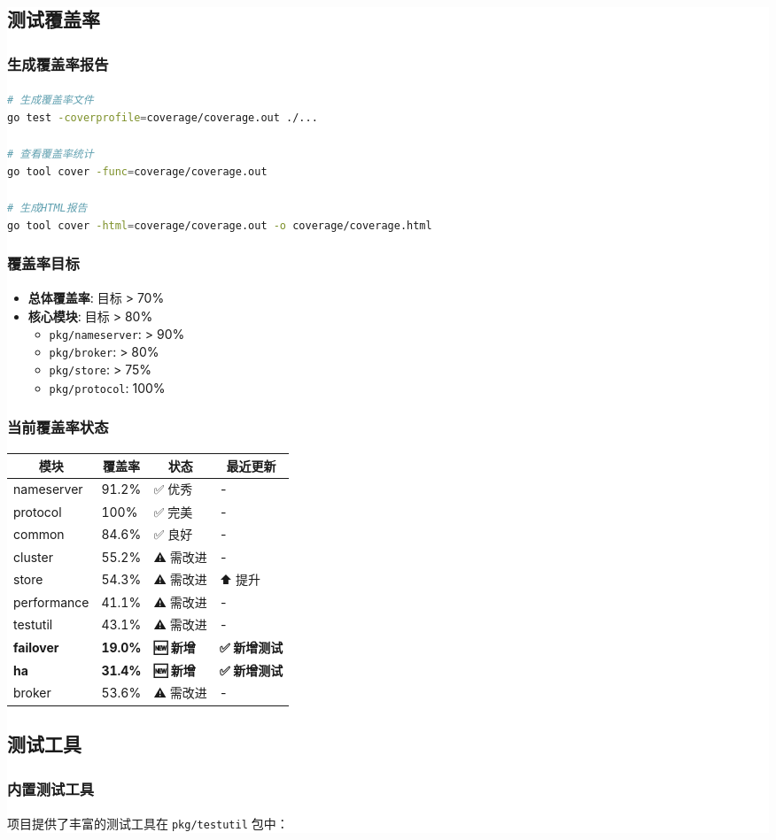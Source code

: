 ## 测试覆盖率

### 生成覆盖率报告

```bash
# 生成覆盖率文件
go test -coverprofile=coverage/coverage.out ./...

# 查看覆盖率统计
go tool cover -func=coverage/coverage.out

# 生成HTML报告
go tool cover -html=coverage/coverage.out -o coverage/coverage.html
```

### 覆盖率目标

- **总体覆盖率**: 目标 > 70%
- **核心模块**: 目标 > 80%
  - `pkg/nameserver`: > 90%
  - `pkg/broker`: > 80%
  - `pkg/store`: > 75%
  - `pkg/protocol`: 100%

### 当前覆盖率状态

| 模块 | 覆盖率 | 状态 | 最近更新 |
|------|--------|------|----------|
| nameserver | 91.2% | ✅ 优秀 | - |
| protocol | 100% | ✅ 完美 | - |
| common | 84.6% | ✅ 良好 | - |
| cluster | 55.2% | ⚠️ 需改进 | - |
| store | 54.3% | ⚠️ 需改进 | ⬆️ 提升 |
| performance | 41.1% | ⚠️ 需改进 | - |
| testutil | 43.1% | ⚠️ 需改进 | - |
| **failover** | **19.0%** | **🆕 新增** | **✅ 新增测试** |
| **ha** | **31.4%** | **🆕 新增** | **✅ 新增测试** |
| broker | 53.6% | ⚠️ 需改进 | - |

## 测试工具

### 内置测试工具

项目提供了丰富的测试工具在 `pkg/testutil` 包中：
